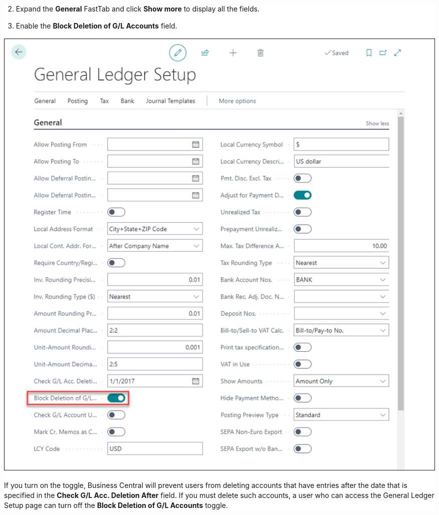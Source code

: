 2.  Expand the **General** FastTab and click **Show more** to display
    all the fields.

3.  Enable the **Block Deletion of G/L Accounts** field.

![](../../assets/img/ChartOfAccounts/image011.png)

If you turn on the toggle, Business Central will prevent users from
deleting accounts that have entries after the date that is specified in
the **Check G/L Acc. Deletion After** field. If you must delete such
accounts, a user who can access the General Ledger Setup page can turn
off the **Block Deletion of G/L Accounts** toggle.
